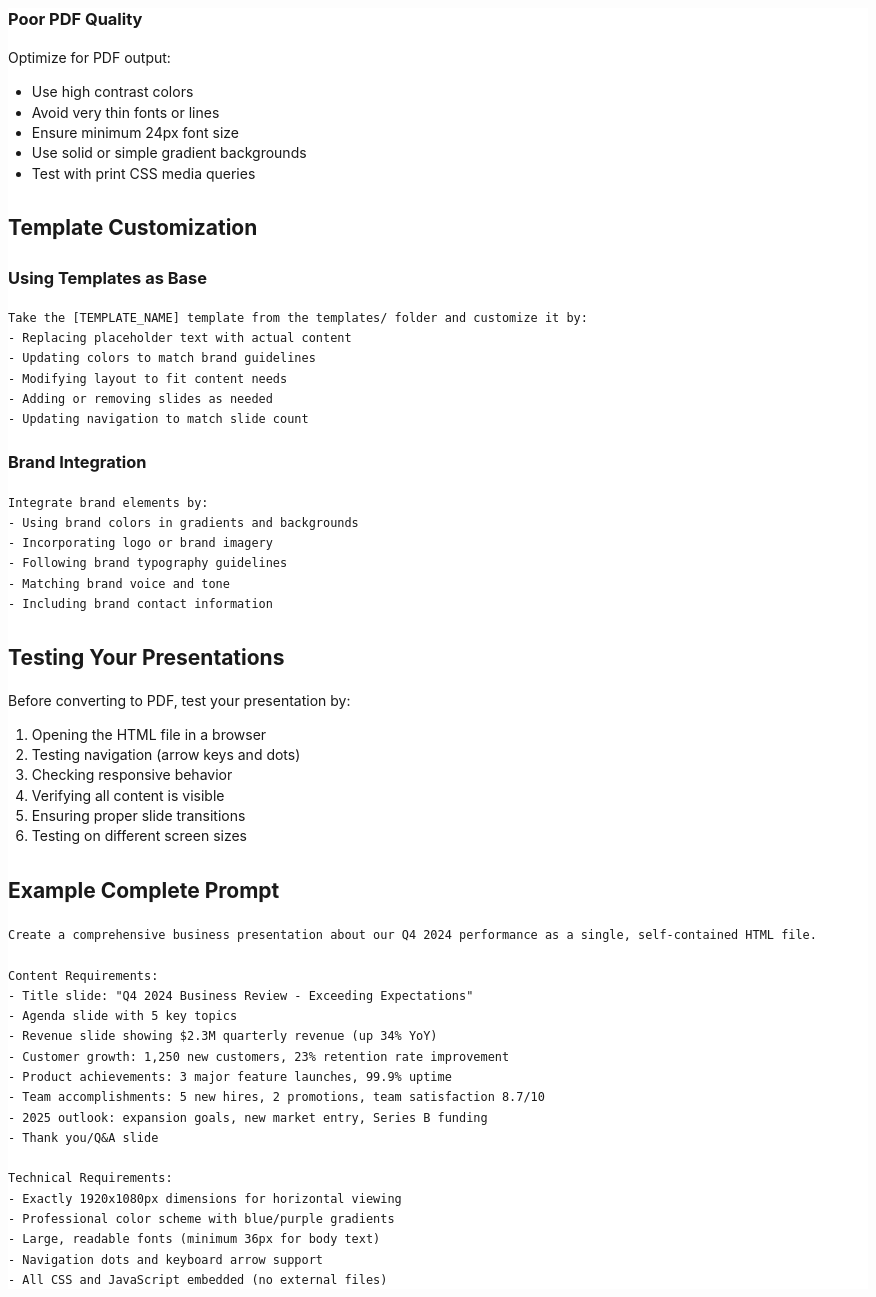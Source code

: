 ### Poor PDF Quality
Optimize for PDF output:
- Use high contrast colors
- Avoid very thin fonts or lines
- Ensure minimum 24px font size
- Use solid or simple gradient backgrounds
- Test with print CSS media queries

## Template Customization

### Using Templates as Base
```
Take the [TEMPLATE_NAME] template from the templates/ folder and customize it by:
- Replacing placeholder text with actual content
- Updating colors to match brand guidelines
- Modifying layout to fit content needs
- Adding or removing slides as needed
- Updating navigation to match slide count
```

### Brand Integration
```
Integrate brand elements by:
- Using brand colors in gradients and backgrounds
- Incorporating logo or brand imagery
- Following brand typography guidelines
- Matching brand voice and tone
- Including brand contact information
```

## Testing Your Presentations

Before converting to PDF, test your presentation by:
1. Opening the HTML file in a browser
2. Testing navigation (arrow keys and dots)
3. Checking responsive behavior
4. Verifying all content is visible
5. Ensuring proper slide transitions
6. Testing on different screen sizes

## Example Complete Prompt

```
Create a comprehensive business presentation about our Q4 2024 performance as a single, self-contained HTML file. 

Content Requirements:
- Title slide: "Q4 2024 Business Review - Exceeding Expectations"
- Agenda slide with 5 key topics
- Revenue slide showing $2.3M quarterly revenue (up 34% YoY)
- Customer growth: 1,250 new customers, 23% retention rate improvement
- Product achievements: 3 major feature launches, 99.9% uptime
- Team accomplishments: 5 new hires, 2 promotions, team satisfaction 8.7/10
- 2025 outlook: expansion goals, new market entry, Series B funding
- Thank you/Q&A slide

Technical Requirements:
- Exactly 1920x1080px dimensions for horizontal viewing
- Professional color scheme with blue/purple gradients
- Large, readable fonts (minimum 36px for body text)
- Navigation dots and keyboard arrow support
- All CSS and JavaScript embedded (no external files)
```